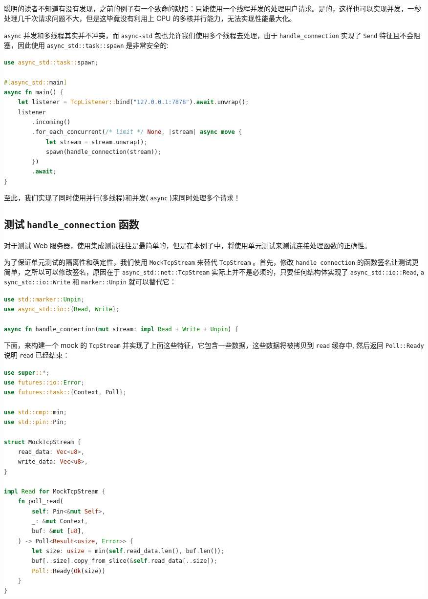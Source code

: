 聪明的读者不知道有没有发现，之前的例子有一个致命的缺陷：只能使用一个线程并发的处理用户请求。是的，这样也可以实现并发，一秒处理几千次请求问题不大，但是这毕竟没有利用上 CPU 的多核并行能力，无法实现性能最大化。

`async` 并发和多线程其实并不冲突，而 `async-std` 包也允许我们使用多个线程去处理，由于 `handle_connection` 实现了 `Send` 特征且不会阻塞，因此使用 `async_std::task::spawn` 是非常安全的:

```rust
use async_std::task::spawn;

#[async_std::main]
async fn main() {
    let listener = TcpListener::bind("127.0.0.1:7878").await.unwrap();
    listener
        .incoming()
        .for_each_concurrent(/* limit */ None, |stream| async move {
            let stream = stream.unwrap();
            spawn(handle_connection(stream));
        })
        .await;
}
```

至此，我们实现了同时使用并行(多线程)和并发( `async` )来同时处理多个请求！

## 测试 `handle_connection` 函数

对于测试 Web 服务器，使用集成测试往往是最简单的，但是在本例子中，将使用单元测试来测试连接处理函数的正确性。

为了保证单元测试的隔离性和确定性，我们使用 `MockTcpStream` 来替代 `TcpStream` 。首先，修改 `handle_connection` 的函数签名让测试更简单，之所以可以修改签名，原因在于 `async_std::net::TcpStream` 实际上并不是必须的，只要任何结构体实现了 `async_std::io::Read`, `async_std::io::Write` 和 `marker::Unpin` 就可以替代它：

```rust
use std::marker::Unpin;
use async_std::io::{Read, Write};

async fn handle_connection(mut stream: impl Read + Write + Unpin) {
```

下面，来构建一个 mock 的 `TcpStream` 并实现了上面这些特征，它包含一些数据，这些数据将被拷贝到 `read` 缓存中, 然后返回 `Poll::Ready` 说明 `read` 已经结束：

```rust
use super::*;
use futures::io::Error;
use futures::task::{Context, Poll};

use std::cmp::min;
use std::pin::Pin;

struct MockTcpStream {
    read_data: Vec<u8>,
    write_data: Vec<u8>,
}

impl Read for MockTcpStream {
    fn poll_read(
        self: Pin<&mut Self>,
        _: &mut Context,
        buf: &mut [u8],
    ) -> Poll<Result<usize, Error>> {
        let size: usize = min(self.read_data.len(), buf.len());
        buf[..size].copy_from_slice(&self.read_data[..size]);
        Poll::Ready(Ok(size))
    }
}
```
